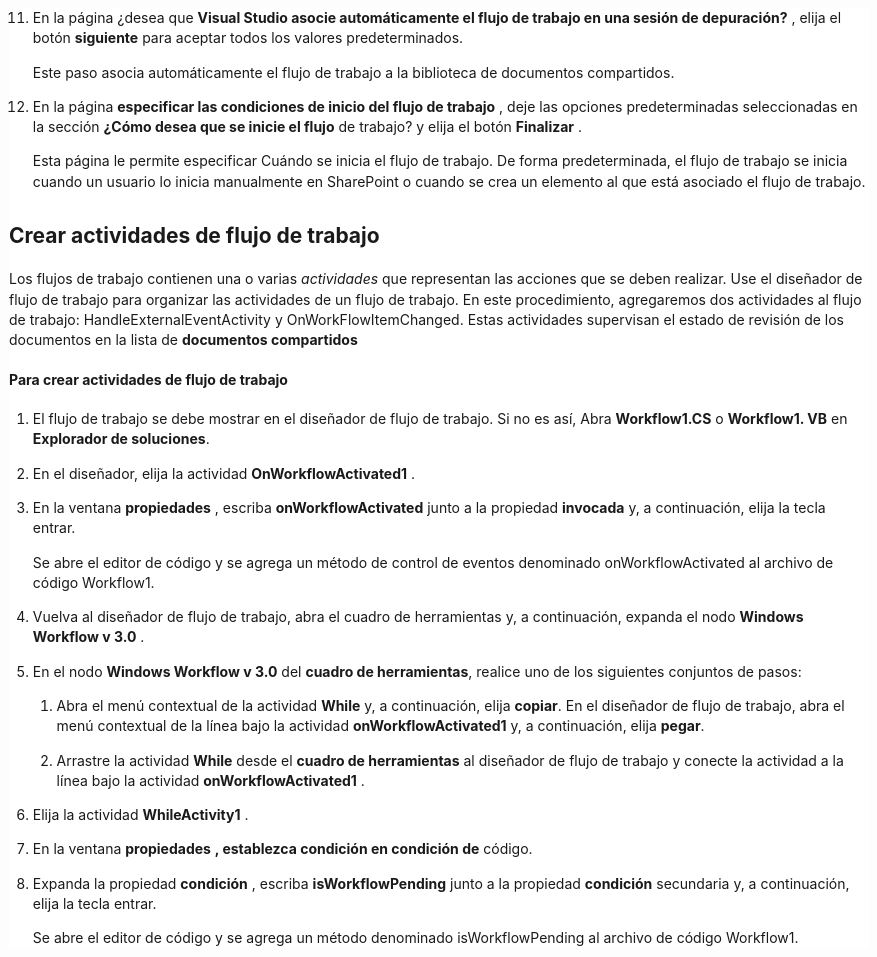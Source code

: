 11. En la página ¿desea que **Visual Studio asocie automáticamente el flujo de trabajo en una sesión de depuración?** , elija el botón **siguiente** para aceptar todos los valores predeterminados.

     Este paso asocia automáticamente el flujo de trabajo a la biblioteca de documentos compartidos.

12. En la página **especificar las condiciones de inicio del flujo de trabajo** , deje las opciones predeterminadas seleccionadas en la sección **¿Cómo desea que se inicie el flujo** de trabajo? y elija el botón **Finalizar** .

     Esta página le permite especificar Cuándo se inicia el flujo de trabajo. De forma predeterminada, el flujo de trabajo se inicia cuando un usuario lo inicia manualmente en SharePoint o cuando se crea un elemento al que está asociado el flujo de trabajo.

## <a name="create-workflow-activities"></a>Crear actividades de flujo de trabajo
 Los flujos de trabajo contienen una o varias *actividades* que representan las acciones que se deben realizar. Use el diseñador de flujo de trabajo para organizar las actividades de un flujo de trabajo. En este procedimiento, agregaremos dos actividades al flujo de trabajo: HandleExternalEventActivity y OnWorkFlowItemChanged. Estas actividades supervisan el estado de revisión de los documentos en la lista de **documentos compartidos**

#### <a name="to-create-workflow-activities"></a>Para crear actividades de flujo de trabajo

1. El flujo de trabajo se debe mostrar en el diseñador de flujo de trabajo. Si no es así, Abra **Workflow1.CS** o **Workflow1. VB** en **Explorador de soluciones**.

2. En el diseñador, elija la actividad **OnWorkflowActivated1** .

3. En la ventana **propiedades** , escriba **onWorkflowActivated** junto a la propiedad **invocada** y, a continuación, elija la tecla entrar.

     Se abre el editor de código y se agrega un método de control de eventos denominado onWorkflowActivated al archivo de código Workflow1.

4. Vuelva al diseñador de flujo de trabajo, abra el cuadro de herramientas y, a continuación, expanda el nodo **Windows Workflow v 3.0** .

5. En el nodo **Windows Workflow v 3.0** del **cuadro de herramientas**, realice uno de los siguientes conjuntos de pasos:

    1. Abra el menú contextual de la actividad **While** y, a continuación, elija **copiar**. En el diseñador de flujo de trabajo, abra el menú contextual de la línea bajo la actividad **onWorkflowActivated1** y, a continuación, elija **pegar**.

    2. Arrastre la actividad **While** desde el **cuadro de herramientas** al diseñador de flujo de trabajo y conecte la actividad a la línea bajo la actividad **onWorkflowActivated1** .

6. Elija la actividad **WhileActivity1** .

7. En la ventana **propiedades** **, establezca condición en condición de** código.

8. Expanda la propiedad **condición** , escriba **isWorkflowPending** junto a la propiedad **condición** secundaria y, a continuación, elija la tecla entrar.

     Se abre el editor de código y se agrega un método denominado isWorkflowPending al archivo de código Workflow1.
